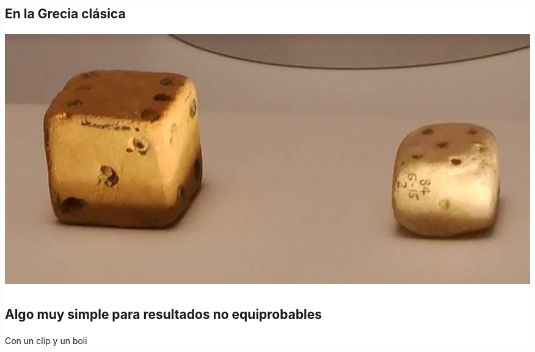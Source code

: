 
## En la Grecia clásica

![](assets/images/dados-caixa.jpg)

## Algo muy simple para resultados no equiprobables

Con un clip y un boli

